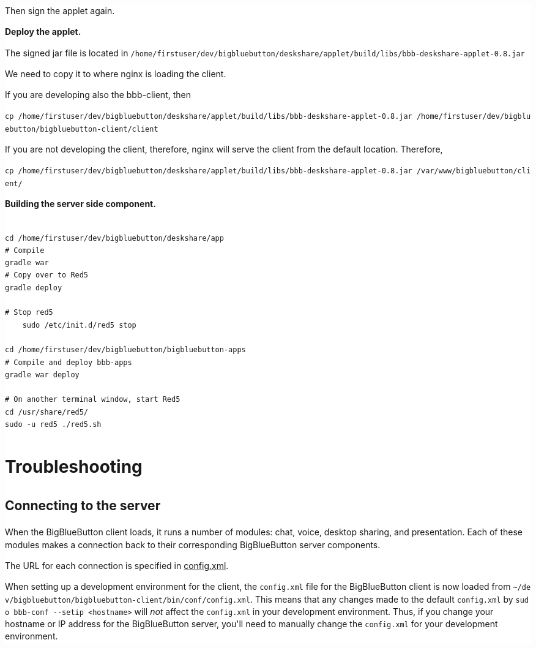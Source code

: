 Then sign the applet again.

**Deploy the applet.**

The signed jar file is located in `/home/firstuser/dev/bigbluebutton/deskshare/applet/build/libs/bbb-deskshare-applet-0.8.jar`

We need to copy it to where nginx is loading the client.

If you are developing also the bbb-client, then
```
cp /home/firstuser/dev/bigbluebutton/deskshare/applet/build/libs/bbb-deskshare-applet-0.8.jar /home/firstuser/dev/bigbluebutton/bigbluebutton-client/client
```

If you are not developing the client, therefore, nginx will serve the client from the default location. Therefore,
```
cp /home/firstuser/dev/bigbluebutton/deskshare/applet/build/libs/bbb-deskshare-applet-0.8.jar /var/www/bigbluebutton/client/
```

**Building the server side component.**
```

cd /home/firstuser/dev/bigbluebutton/deskshare/app
# Compile
gradle war
# Copy over to Red5
gradle deploy

# Stop red5
    sudo /etc/init.d/red5 stop

cd /home/firstuser/dev/bigbluebutton/bigbluebutton-apps
# Compile and deploy bbb-apps
gradle war deploy

# On another terminal window, start Red5
cd /usr/share/red5/
sudo -u red5 ./red5.sh
```

# Troubleshooting #

## Connecting to the server ##
When the BigBlueButton client loads, it runs a number of modules: chat, voice, desktop sharing, and presentation.  Each of these modules makes a connection back to their corresponding BigBlueButton server components.

The URL for each connection is specified in [config.xml](ClientConfiguration#Config.xml.md).

When setting up a development environment for the client, the `config.xml` file for the BigBlueButton client is now loaded from `~/dev/bigbluebutton/bigbluebutton-client/bin/conf/config.xml`.  This means that any changes made to the default `config.xml` by `sudo bbb-conf --setip <hostname>` will _not_ affect the `config.xml` in your development environment.  Thus, if you change your hostname or IP address for the BigBlueButton server, you'll need to manually change the `config.xml` for your development environment.
